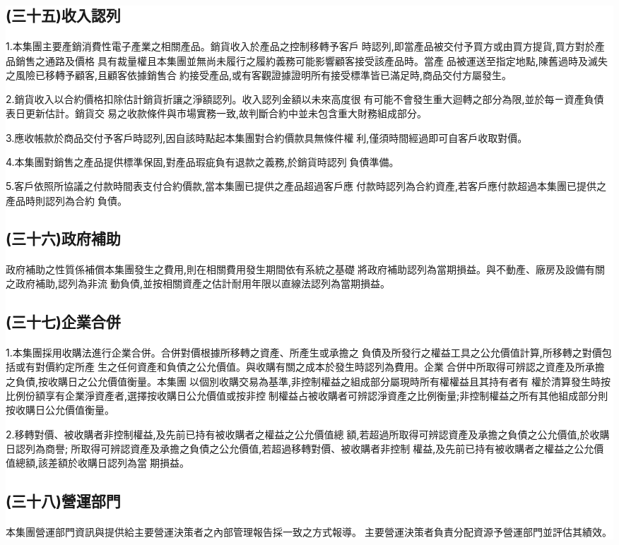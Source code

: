 ## (三十五)收入認列

1.本集團主要產銷消費性電子產業之相關產品。銷貨收入於產品之控制移轉予客戶 時認列,即當產品被交付予買方或由買方提貨,買方對於產品銷售之通路及價格 具有裁量權且本集團並無尚未履行之履約義務可能影響顧客接受該產品時。當產 品被運送至指定地點,陳舊過時及滅失之風險已移轉予顧客,且顧客依據銷售合 約接受產品,或有客觀證據證明所有接受標準皆已滿足時,商品交付方屬發生。

2.銷貨收入以合約價格扣除估計銷貨折讓之淨額認列。收入認列金額以未來高度很 有可能不會發生重大迴轉之部分為限,並於每ㄧ資產負債表日更新估計。銷貨交 易之收款條件與市場實務一致,故判斷合約中並未包含重大財務組成部分。

3.應收帳款於商品交付予客戶時認列,因自該時點起本集團對合約價款具無條件權 利,僅須時間經過即可自客戶收取對價。

4.本集團對銷售之產品提供標準保固,對產品瑕疵負有退款之義務,於銷貨時認列 負債準備。

5.客戶依照所協議之付款時間表支付合約價款,當本集團已提供之產品超過客戶應 付款時認列為合約資產,若客戶應付款超過本集團已提供之產品時則認列為合約 負債。

## (三十六)政府補助

政府補助之性質係補償本集團發生之費用,則在相關費用發生期間依有系統之基礎 將政府補助認列為當期損益。與不動產、廠房及設備有關之政府補助,認列為非流 動負債,並按相關資產之估計耐用年限以直線法認列為當期損益。

## (三十七)企業合併

1.本集團採用收購法進行企業合併。合併對價根據所移轉之資產、所產生或承擔之 負債及所發行之權益工具之公允價值計算,所移轉之對價包括或有對價約定所產 生之任何資產和負債之公允價值。與收購有關之成本於發生時認列為費用。企業 合併中所取得可辨認之資產及所承擔之負債,按收購日之公允價值衡量。本集團 以個別收購交易為基準,非控制權益之組成部分屬現時所有權權益且其持有者有 權於清算發生時按比例份額享有企業淨資產者,選擇按收購日公允價值或按非控 制權益占被收購者可辨認淨資產之比例衡量;非控制權益之所有其他組成部分則 按收購日公允價值衡量。

2.移轉對價、被收購者非控制權益,及先前已持有被收購者之權益之公允價值總 額,若超過所取得可辨認資產及承擔之負債之公允價值,於收購日認列為商譽; 所取得可辨認資產及承擔之負債之公允價值,若超過移轉對價、被收購者非控制 權益,及先前已持有被收購者之權益之公允價值總額,該差額於收購日認列為當 期損益。

## (三十八)營運部門

本集團營運部門資訊與提供給主要營運決策者之內部管理報告採一致之方式報導。 主要營運決策者負責分配資源予營運部門並評估其績效。